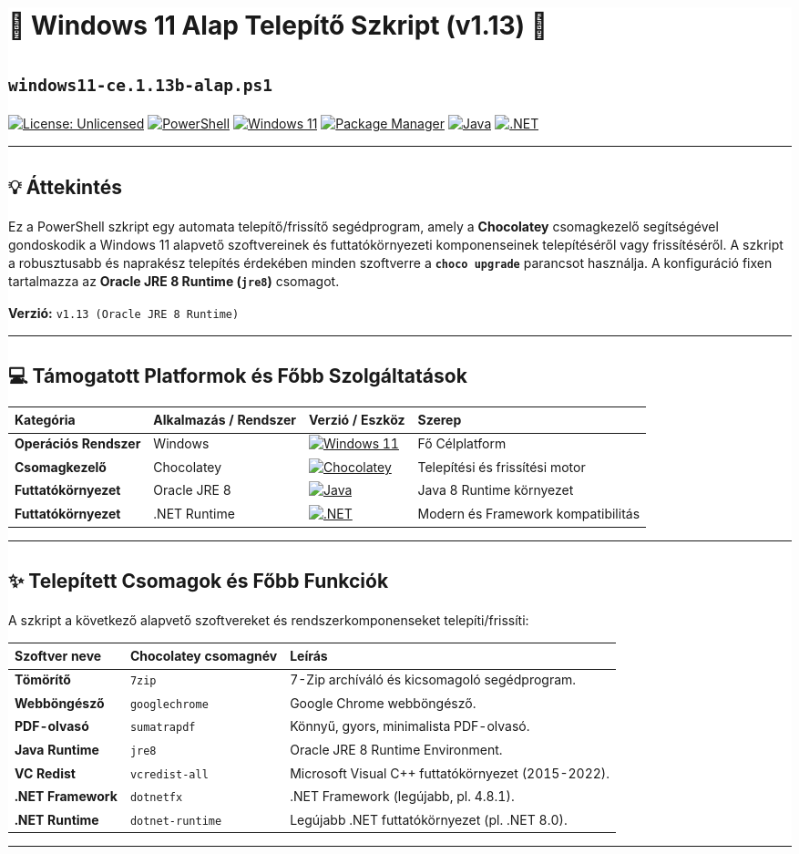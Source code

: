# 🚀 Windows 11 Alap Telepítő Szkript (v1.13) 💾

## `windows11-ce.1.13b-alap.ps1`

[![License: Unlicensed](https://img.shields.io/badge/License-Unlicensed-lightgrey.svg)](https://unlicense.org/)
[![PowerShell](https://img.shields.io/badge/Shell-PowerShell-5391FE?logo=powershell&logoColor=white)](https://docs.microsoft.com/en-us/powershell/)
[![Windows 11](https://img.shields.io/badge/Platform-Windows%2011-0078D4?logo=windows&logoColor=white)](https://www.microsoft.com/hu-hu/windows/windows-11)
[![Package Manager](https://img.shields.io/badge/Package%20Manager-Chocolatey-795548?logo=chocolatey&logoColor=white)](https://chocolatey.org/)
[![Java](https://img.shields.io/badge/Java-JRE%208-007396?logo=openjdk&logoColor=white)]()
[![.NET](https://img.shields.io/badge/.NET-Runtime-512BD4?logo=dotnet&logoColor=white)]()

---

## 💡 Áttekintés

Ez a PowerShell szkript egy automata telepítő/frissítő segédprogram, amely a **Chocolatey** csomagkezelő segítségével gondoskodik a Windows 11 alapvető szoftvereinek és futtatókörnyezeti komponenseinek telepítéséről vagy frissítéséről. A szkript a robusztusabb és naprakész telepítés érdekében minden szoftverre a **`choco upgrade`** parancsot használja. A konfiguráció fixen tartalmazza az **Oracle JRE 8 Runtime (`jre8`)** csomagot.

**Verzió:** `v1.13 (Oracle JRE 8 Runtime)`

---

## 💻 Támogatott Platformok és Főbb Szolgáltatások

| Kategória | Alkalmazás / Rendszer | Verzió / Eszköz | Szerep |
| :--- | :--- | :--- | :--- |
| **Operációs Rendszer** | Windows | [![Windows 11](https://img.shields.io/badge/Windows-11-0078D4?logo=windows&logoColor=white)](https://www.microsoft.com/hu-hu/windows/windows-11) | Fő Célplatform |
| **Csomagkezelő** | Chocolatey | [![Chocolatey](https://img.shields.io/badge/Choco-Manager-795548?logo=chocolatey&logoColor=white)](https://chocolatey.org/) | Telepítési és frissítési motor |
| **Futtatókörnyezet** | Oracle JRE 8 | [![Java](https://img.shields.io/badge/Java-8-007396?logo=java&logoColor=white)]() | Java 8 Runtime környezet |
| **Futtatókörnyezet** | .NET Runtime | [![.NET](https://img.shields.io/badge/.NET-Runtime-512BD4?logo=dotnet&logoColor=white)]() | Modern és Framework kompatibilitás |

---

## ✨ Telepített Csomagok és Főbb Funkciók

A szkript a következő alapvető szoftvereket és rendszerkomponenseket telepíti/frissíti:

| Szoftver neve | Chocolatey csomagnév | Leírás |
| :--- | :--- | :--- |
| **Tömörítő** | `7zip` | 7-Zip archíváló és kicsomagoló segédprogram. |
| **Webböngésző** | `googlechrome` | Google Chrome webböngésző. |
| **PDF-olvasó** | `sumatrapdf` | Könnyű, gyors, minimalista PDF-olvasó. |
| **Java Runtime** | `jre8` | Oracle JRE 8 Runtime Environment. |
| **VC Redist** | `vcredist-all` | Microsoft Visual C++ futtatókörnyezet (2015-2022). |
| **.NET Framework** | `dotnetfx` | .NET Framework (legújabb, pl. 4.8.1). |
| **.NET Runtime** | `dotnet-runtime` | Legújabb .NET futtatókörnyezet (pl. .NET 8.0). |

---